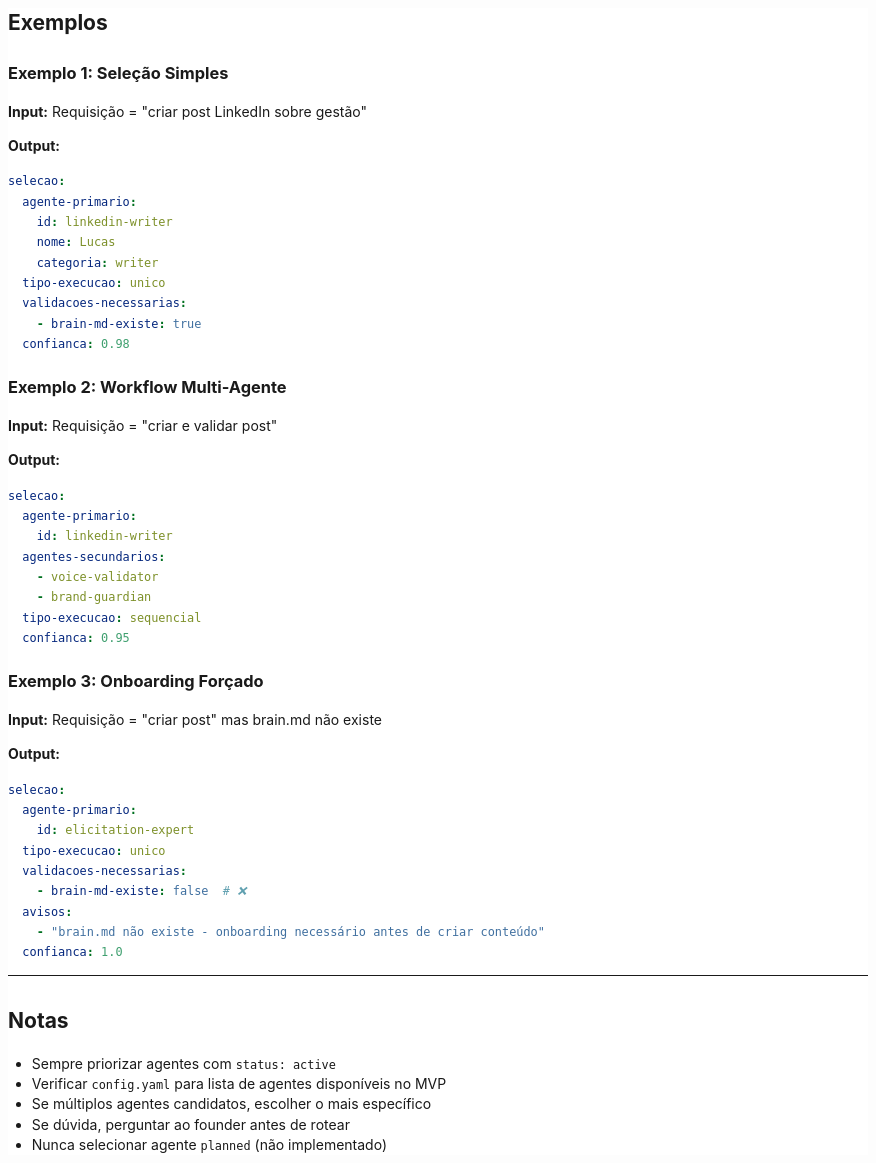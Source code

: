 
## Exemplos

### Exemplo 1: Seleção Simples
**Input:** Requisição = "criar post LinkedIn sobre gestão"

**Output:**
```yaml
selecao:
  agente-primario:
    id: linkedin-writer
    nome: Lucas
    categoria: writer
  tipo-execucao: unico
  validacoes-necessarias:
    - brain-md-existe: true
  confianca: 0.98
```

### Exemplo 2: Workflow Multi-Agente
**Input:** Requisição = "criar e validar post"

**Output:**
```yaml
selecao:
  agente-primario:
    id: linkedin-writer
  agentes-secundarios:
    - voice-validator
    - brand-guardian
  tipo-execucao: sequencial
  confianca: 0.95
```

### Exemplo 3: Onboarding Forçado
**Input:** Requisição = "criar post" mas brain.md não existe

**Output:**
```yaml
selecao:
  agente-primario:
    id: elicitation-expert
  tipo-execucao: unico
  validacoes-necessarias:
    - brain-md-existe: false  # ❌
  avisos:
    - "brain.md não existe - onboarding necessário antes de criar conteúdo"
  confianca: 1.0
```

---

## Notas

- Sempre priorizar agentes com `status: active`
- Verificar `config.yaml` para lista de agentes disponíveis no MVP
- Se múltiplos agentes candidatos, escolher o mais específico
- Se dúvida, perguntar ao founder antes de rotear
- Nunca selecionar agente `planned` (não implementado)
